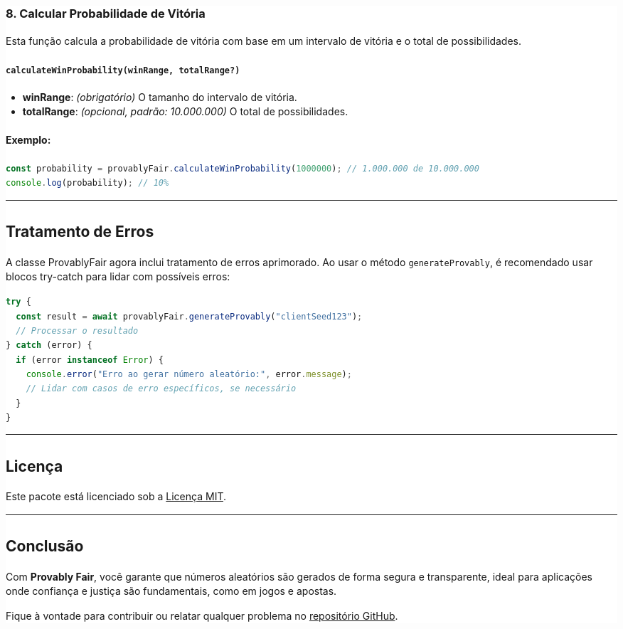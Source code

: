 ### 8. Calcular Probabilidade de Vitória

Esta função calcula a probabilidade de vitória com base em um intervalo de vitória e o total de possibilidades.

#### `calculateWinProbability(winRange, totalRange?)`

- **winRange**: _(obrigatório)_ O tamanho do intervalo de vitória.
- **totalRange**: _(opcional, padrão: 10.000.000)_ O total de possibilidades.

#### Exemplo:

```typescript
const probability = provablyFair.calculateWinProbability(1000000); // 1.000.000 de 10.000.000
console.log(probability); // 10%
```

---

## Tratamento de Erros

A classe ProvablyFair agora inclui tratamento de erros aprimorado. Ao usar o método `generateProvably`, é recomendado usar blocos try-catch para lidar com possíveis erros:

```typescript
try {
  const result = await provablyFair.generateProvably("clientSeed123");
  // Processar o resultado
} catch (error) {
  if (error instanceof Error) {
    console.error("Erro ao gerar número aleatório:", error.message);
    // Lidar com casos de erro específicos, se necessário
  }
}
```

---

## Licença

Este pacote está licenciado sob a [Licença MIT](LICENSE).

---

## Conclusão

Com **Provably Fair**, você garante que números aleatórios são gerados de forma segura e transparente, ideal para aplicações onde confiança e justiça são fundamentais, como em jogos e apostas.

Fique à vontade para contribuir ou relatar qualquer problema no [repositório GitHub](https://github.com/fauzihalabe/node-provably-fair).
